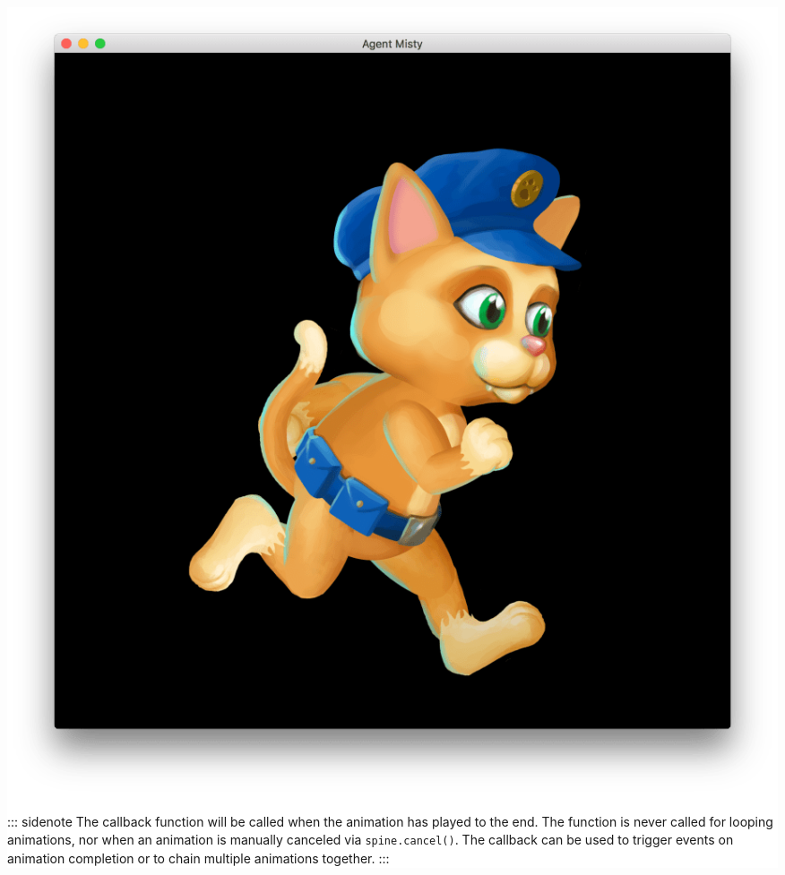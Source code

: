 ![Spine model in game](spine_ingame.png)

::: sidenote
The callback function will be called when the animation has played to the end. The function is never called for looping animations, nor when an animation is manually canceled via `spine.cancel()`. The callback can be used to trigger events on animation completion or to chain multiple animations together.
:::
